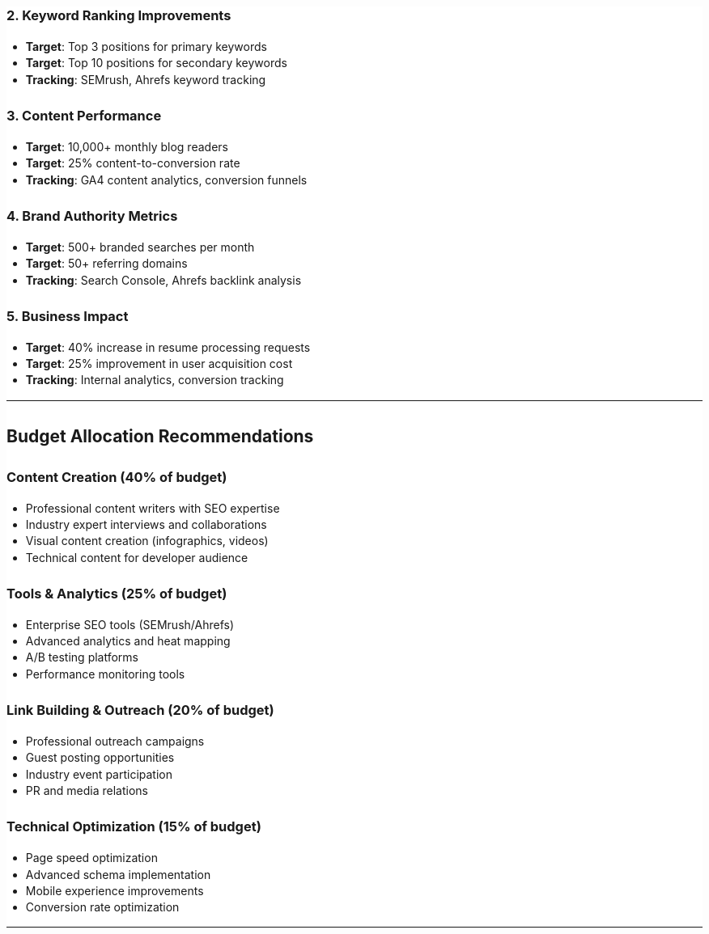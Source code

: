 ### 2. **Keyword Ranking Improvements**
- **Target**: Top 3 positions for primary keywords
- **Target**: Top 10 positions for secondary keywords  
- **Tracking**: SEMrush, Ahrefs keyword tracking

### 3. **Content Performance**
- **Target**: 10,000+ monthly blog readers
- **Target**: 25% content-to-conversion rate
- **Tracking**: GA4 content analytics, conversion funnels

### 4. **Brand Authority Metrics**
- **Target**: 500+ branded searches per month
- **Target**: 50+ referring domains
- **Tracking**: Search Console, Ahrefs backlink analysis

### 5. **Business Impact**
- **Target**: 40% increase in resume processing requests
- **Target**: 25% improvement in user acquisition cost
- **Tracking**: Internal analytics, conversion tracking

---

## Budget Allocation Recommendations

### Content Creation (40% of budget)
- Professional content writers with SEO expertise
- Industry expert interviews and collaborations
- Visual content creation (infographics, videos)
- Technical content for developer audience

### Tools & Analytics (25% of budget)  
- Enterprise SEO tools (SEMrush/Ahrefs)
- Advanced analytics and heat mapping
- A/B testing platforms
- Performance monitoring tools

### Link Building & Outreach (20% of budget)
- Professional outreach campaigns
- Guest posting opportunities  
- Industry event participation
- PR and media relations

### Technical Optimization (15% of budget)
- Page speed optimization
- Advanced schema implementation
- Mobile experience improvements
- Conversion rate optimization

---
